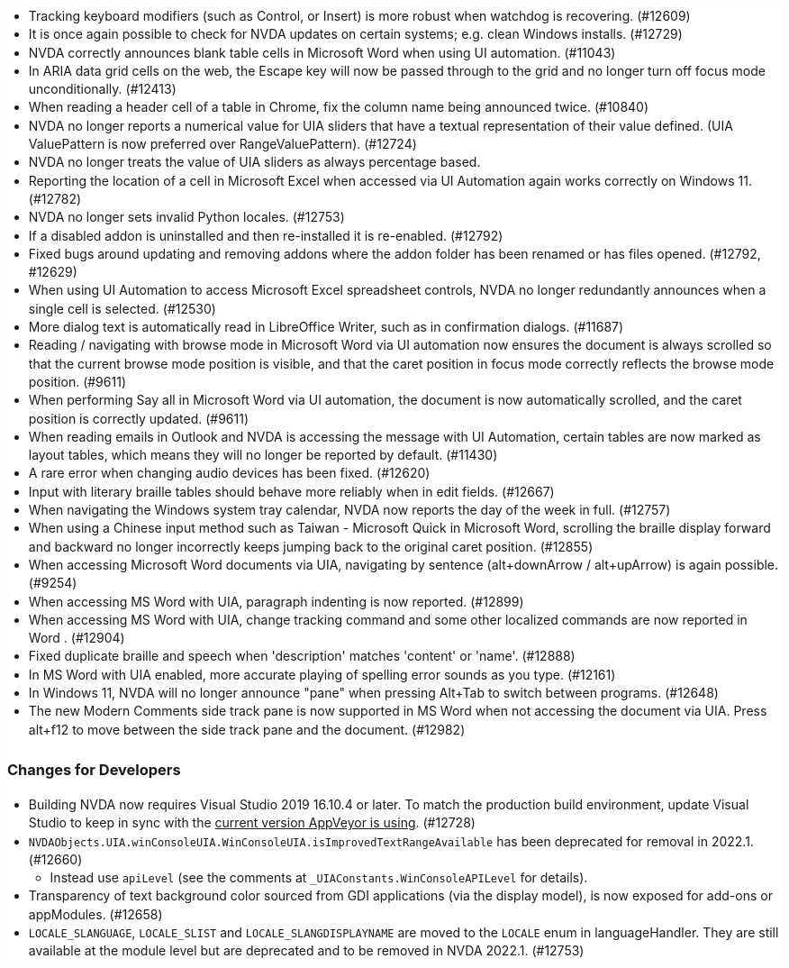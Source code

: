* Tracking keyboard modifiers (such as Control, or Insert) is more robust when watchdog is recovering. (#12609)
* It is once again possible to check for NVDA updates on certain systems; e.g. clean Windows installs. (#12729)
* NVDA correctly announces blank table cells in Microsoft Word when using UI automation. (#11043)
* In ARIA data grid cells on the web, the Escape key will now be passed through to the grid and no longer turn off focus mode unconditionally. (#12413)
* When reading a header cell of a table in Chrome, fix the column name being announced twice. (#10840)
* NVDA no longer reports a numerical value for UIA sliders that have a textual representation of their value defined. (UIA ValuePattern is now preferred over RangeValuePattern). (#12724)
* NVDA no longer treats the value of UIA sliders as always percentage based.
* Reporting the location of a cell in Microsoft Excel when accessed via UI Automation again works correctly on Windows 11. (#12782)
* NVDA no longer sets invalid Python locales. (#12753)
* If a disabled addon is uninstalled and then re-installed it is re-enabled. (#12792)
* Fixed bugs around updating and removing addons where the addon folder has been renamed or has files opened. (#12792, #12629)
* When using UI Automation to access Microsoft Excel spreadsheet controls, NVDA no longer redundantly announces when a single cell is selected. (#12530)
* More dialog text is automatically read in LibreOffice Writer, such as in confirmation dialogs. (#11687)
* Reading / navigating with browse mode in Microsoft Word via UI automation now ensures the document is always scrolled so that the current browse mode position is visible, and that the caret position in focus mode correctly reflects the browse mode position. (#9611)
* When performing Say all in Microsoft Word via UI automation, the document is now automatically scrolled, and the caret position is correctly updated. (#9611)
* When reading emails in Outlook and NVDA is accessing the message with UI Automation, certain tables are now marked as layout tables, which means they will no longer be reported by default. (#11430)
* A rare error when changing audio devices has been fixed. (#12620)
* Input with literary braille tables should behave more reliably when in edit fields. (#12667)
* When navigating the Windows system tray calendar, NVDA now reports the day of the week in full. (#12757)
* When using a Chinese input method such as Taiwan - Microsoft Quick in Microsoft Word, scrolling the braille display forward and backward no longer incorrectly keeps jumping back to the original caret position. (#12855)
* When accessing Microsoft Word documents via UIA, navigating by sentence (alt+downArrow / alt+upArrow) is again possible. (#9254)
* When accessing MS Word with UIA, paragraph indenting is now reported. (#12899)
* When accessing MS Word with UIA, change tracking command and some other localized commands are now reported in Word . (#12904)
* Fixed duplicate braille and speech when 'description' matches 'content' or 'name'. (#12888)
* In MS Word with UIA enabled, more accurate playing of spelling error sounds as you type. (#12161)
* In Windows 11, NVDA will no longer announce "pane" when pressing Alt+Tab to switch between programs. (#12648)
* The new Modern Comments side track pane is now supported in MS Word when not accessing the document via UIA. Press alt+f12 to move between the side track pane and the document. (#12982)

### Changes for Developers

* Building NVDA now requires Visual Studio 2019 16.10.4 or later.
To match the production build environment, update Visual Studio to keep in sync with the [current version AppVeyor is using](https://www.appveyor.com/docs/windows-images-software/#visual-studio-2019). (#12728)
* `NVDAObjects.UIA.winConsoleUIA.WinConsoleUIA.isImprovedTextRangeAvailable` has been deprecated for removal in 2022.1. (#12660)
  * Instead use `apiLevel` (see the comments at `_UIAConstants.WinConsoleAPILevel` for details).
* Transparency of text background color sourced from GDI applications (via the display model), is now exposed for add-ons or appModules. (#12658)
* `LOCALE_SLANGUAGE`, `LOCALE_SLIST` and `LOCALE_SLANGDISPLAYNAME` are moved to the `LOCALE` enum in languageHandler.
They are still available at the module level but are deprecated and to be removed in NVDA 2022.1. (#12753)